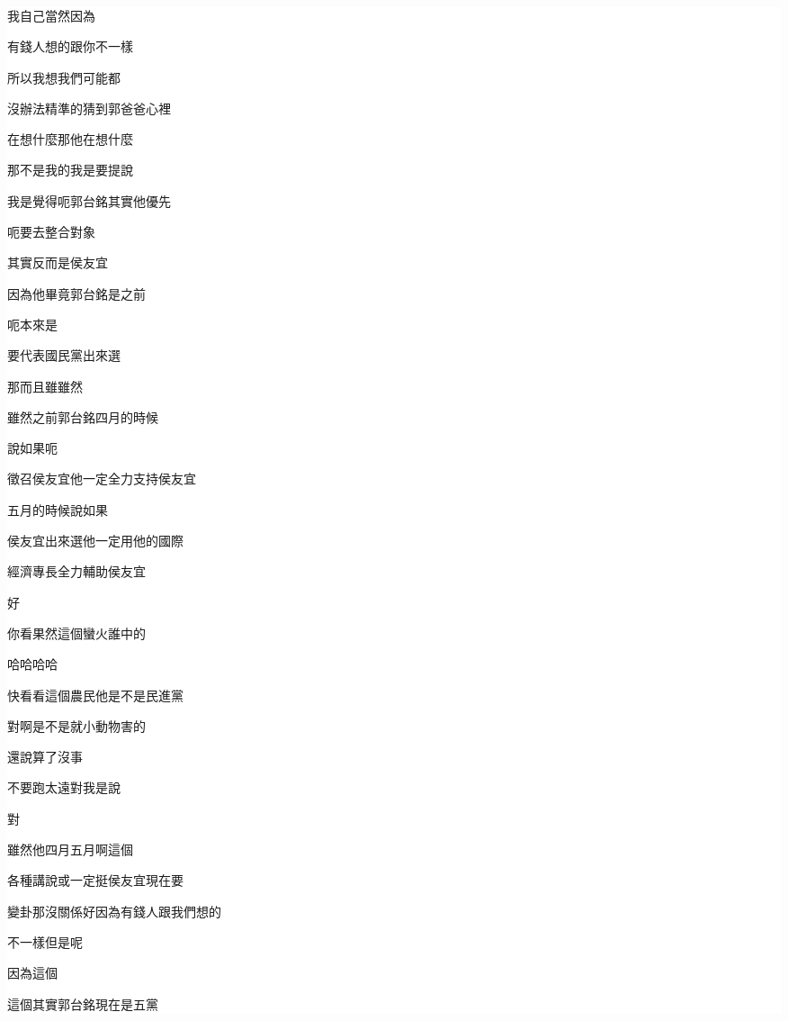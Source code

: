我自己當然因為

有錢人想的跟你不一樣

所以我想我們可能都

沒辦法精準的猜到郭爸爸心裡

在想什麼那他在想什麼

那不是我的我是要提說

我是覺得呃郭台銘其實他優先

呃要去整合對象

其實反而是侯友宜

因為他畢竟郭台銘是之前

呃本來是

要代表國民黨出來選

那而且雖雖然

雖然之前郭台銘四月的時候

說如果呃

徵召侯友宜他一定全力支持侯友宜

五月的時候說如果

侯友宜出來選他一定用他的國際

經濟專長全力輔助侯友宜

好

你看果然這個蠻火誰中的

哈哈哈哈

快看看這個農民他是不是民進黨

對啊是不是就小動物害的

還說算了沒事

不要跑太遠對我是說

對

雖然他四月五月啊這個

各種講說或一定挺侯友宜現在要

變卦那沒關係好因為有錢人跟我們想的

不一樣但是呢

因為這個

這個其實郭台銘現在是五黨
